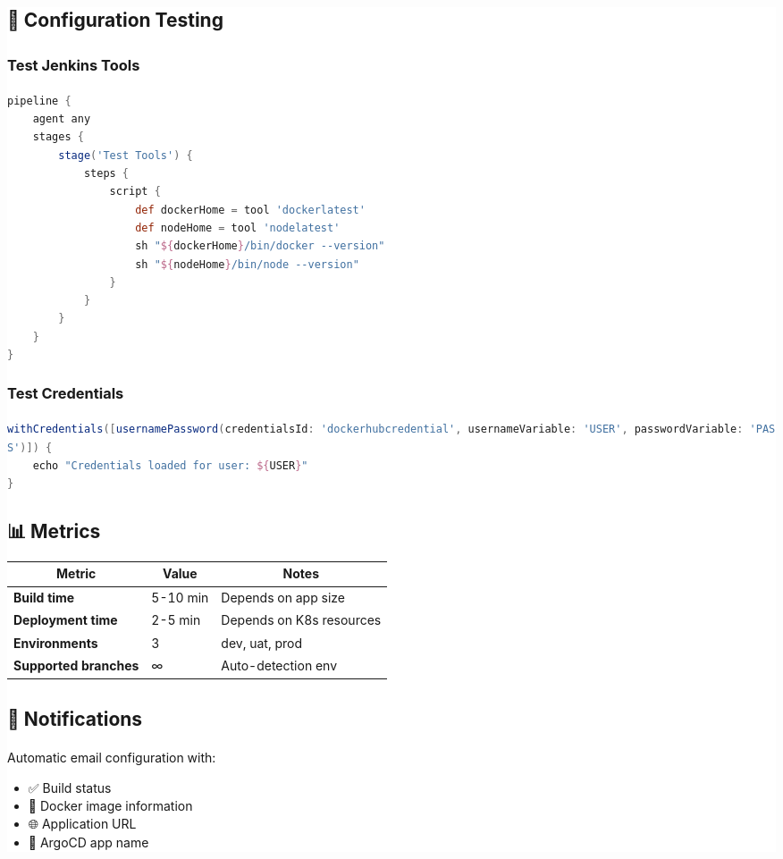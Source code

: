 ## 🔧 Configuration Testing

### Test Jenkins Tools

```groovy
pipeline {
    agent any
    stages {
        stage('Test Tools') {
            steps {
                script {
                    def dockerHome = tool 'dockerlatest'
                    def nodeHome = tool 'nodelatest'
                    sh "${dockerHome}/bin/docker --version"
                    sh "${nodeHome}/bin/node --version"
                }
            }
        }
    }
}
```

### Test Credentials

```groovy
withCredentials([usernamePassword(credentialsId: 'dockerhubcredential', usernameVariable: 'USER', passwordVariable: 'PASS')]) {
    echo "Credentials loaded for user: ${USER}"
}
```

## 📊 Metrics

| Metric | Value | Notes |
|----------|---------|-------|
| **Build time** | 5-10 min | Depends on app size |
| **Deployment time** | 2-5 min | Depends on K8s resources |
| **Environments** | 3 | dev, uat, prod |
| **Supported branches** | ∞ | Auto-detection env |

## 📧 Notifications

Automatic email configuration with:
- ✅ Build status
- 🐳 Docker image information
- 🌐 Application URL
- 📱 ArgoCD app name
